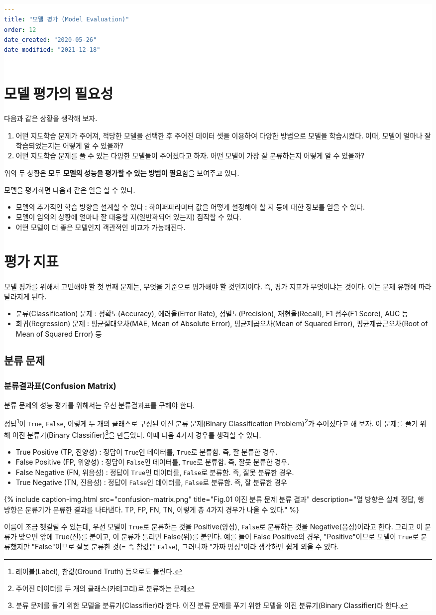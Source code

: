 ```yaml
---
title: "모델 평가 (Model Evaluation)"
order: 12
date_created: "2020-05-26"
date_modified: "2021-12-18"
---
```


# 모델 평가의 필요성

다음과 같은 상황을 생각해 보자.

1. 어떤 지도학습 문제가 주어져, 적당한 모델을 선택한 후 주어진 데이터 셋을 이용하여 다양한 방법으로 모델을 학습시켰다. 이때, 모델이 얼마나 잘 학습되었는지는 어떻게 알 수 있을까?
2. 어떤 지도학습 문제를 풀 수 있는 다양한 모델들이 주어졌다고 하자. 어떤 모델이 가장 잘 분류하는지 어떻게 알 수 있을까?

위의 두 상황은 모두 **모델의 성능을 평가할 수 있는 방법이 필요**함을 보여주고 있다.

모델을 평가하면 다음과 같은 일을 할 수 있다.

- 모델의 추가적인 학습 방향을 설계할 수 있다 : 하이퍼파라미터 값을 어떻게 설정해야 할 지 등에 대한 정보를 얻을 수 있다.
- 모델이 임의의 상황에 얼마나 잘 대응할 지(일반화되어 있는지) 짐작할 수 있다.
- 어떤 모델이 더 좋은 모델인지 객관적인 비교가 가능해진다.

# 평가 지표

모델 평가를 위해서 고민해야 할 첫 번째 문제는, 무엇을 기준으로 평가해야 할 것인지이다. 즉, 평가 지표가 무엇이냐는 것이다. 이는 문제 유형에 따라 달라지게 된다.

- 분류(Classification) 문제 : 정확도(Accuracy), 에러율(Error Rate), 정밀도(Precision), 재현율(Recall), F1 점수(F1 Score), AUC 등
- 회귀(Regression) 문제 : 평균절대오차(MAE, Mean of Absolute Error), 평균제곱오차(Mean of Squared Error), 평균제곱근오차(Root of Mean of Squared Error) 등

## 분류 문제

### 분류결과표(Confusion Matrix)

분류 문제의 성능 평가를 위해서는 우선 분류결과표를 구해야 한다.

정답[^1]이 `True`, `False`, 이렇게 두 개의 클래스로 구성된 이진 분류 문제(Binary Classification Problem)[^2]가 주어졌다고 해 보자. 이 문제를 풀기 위해 이진 분류기(Binary Classifier)[^3]을 만들었다. 이때 다음 4가지 경우를 생각할 수 있다.

[^1]: 레이블(Label), 참값(Ground Truth) 등으로도 불린다.
[^2]: 주어진 데이터를 두 개의 클래스(카테고리)로 분류하는 문제
[^3]: 분류 문제를 풀기 위한 모델을 분류기(Classifier)라 한다. 이진 분류 문제를 푸기 위한 모델을 이진 분류기(Binary Classifier)라 한다.

- True Positive (TP, 진양성) : 정답이 `True`인 데이터를, `True`로 분류함. 즉, 잘 분류한 경우.
- False Positive (FP, 위양성) : 정답이 `False`인 데이터를, `True`로 분류함. 즉, 잘못 분류한 경우.
- False Negative (FN, 위음성) : 정답이 `True`인 데이터를, `False`로 분류함. 즉, 잘못 분류한 경우.
- True Negative (TN, 진음성) : 정답이 `False`인 데이터를, `False`로 분류함. 즉, 잘 분류한 경우

{% include caption-img.html src="confusion-matrix.png" title="Fig.01 이진 분류 문제 분류 결과" description="열 방향은 실제 정답, 행 방향은 분류기가 분류한 결과를 나타낸다. TP, FP, FN, TN, 이렇게 총 4가지 경우가 나올 수 있다." %}

이름이 조금 헷갈릴 수 있는데, 우선 모델이 `True`로 분류하는 것을 Positive(양성), `False`로 분류하는 것을 Negative(음성)이라고 한다. 그리고 이 분류가 맞으면 앞에 True(진)를 붙이고, 이 분류가 틀리면 False(위)를 붙인다. 예를 들어 False Positive의 경우, "Positive"이므로 모델이 `True`로 분류했지만 "False"이므로 잘못 분류한 것(= 즉 참값은 `False`), 그러니까 "가짜 양성"이라 생각하면 쉽게 외울 수 있다.


[^4]: `Cat` 클래스를 '고양이가 맞는(True) 클래스', `Dog` 클래스를 '고양이가 아닌(False) 클래스'로 바꿨다고 이해할 수 있겠다.
[^5]: 물론 반대로 `Dog` 클래스를 `True`로, `Cat` 클래스를 `False`로 놓고 만들 수도 있다.
[^6]: 이를 (정의역(Domain)에서) 데이터가 편향, 편중(bias)되어 있다고 표현한다.
[^7]: Positive Predictive Value(PPV)라고도 불린다.
[^8]: Negative Predictive Value(NPV)라고도 불린다.
[^9]: 민감도(Sensitivity), Hit Rate, True Positive Rate(TPR) 등으로도 불린다.
[^10]: 특이도(Specificity), 선택도(Selectivity), True Negative Rate(TNR) 등으로도 불린다.
[^11]: F-Score라고도 불린다.
[^12]: `True` 재현율이 높다는 것은 모델이 `True`라고 더 후하게 분류한다는 것이므로 참값이 `False`인 데이터들이 `True`로 잘못 분류되는 False Positive 경우가 많이져 `False` 재현율이 낮아진다. 역으로, `False` 재현율이 높다는 것은 모델이 `False`라고 더 후하게 분류한다는 것이므로 참값이 `True`인 데이터들이 `False`로 잘못 분류되는 False Negative 경우가 많아져 `True` 재현율이 낮아진다.
[^13]: 사실 `True` 재현율과 `False` 재현율이 trade-off 관계에 있으므로 ROC Curve는 $y=x$ 위에 있는 호, $y=x$ 아래에 있는 호, 이렇게 두 가지 가능성이 있다. 하지만 ROC Curve $y=x$ 밑에 있는 호로 나오는 모델은 FPR, TPR이 50%도 나오지 않는, 찍어서 맞추는 것보다도 못 맞추는 모델이라는 뜻이다. 그런데 이런 경우 단순히 모델의 출력값을 뒤집으면(즉 모델이 `Cat`이라 예측하면 `Not Cat`으로 분류하고, `Not Cat`으로 예측하면 `Cat`으로 분류) 잘 작동하는 모델이 된다! 그리고 이렇게 모델의 출력값을 뒤집으면 ROC Curve도 $y=x$에 대해 뒤집히기 때문에, 정상적인 모델의 ROC Curve는 항상 $y=x$ 위에 있게 된다.
[^14]: 무작위로 찍어서 분류하는 모델의 ROC Curve는 $y=x$이다. $y=x$의 AUC는 0.5이므로, 모든 모델의 AUC는 0.5보다는 크다.
[^15]: ROC Curve가 왼쪽 위로 붙으면 붙을수록(= AUC가 1에 가까워질수록) `True` 재현율과 `False` 재현율이 모두 좋다는 것이므로 좋은 모델이다.
[^16]: 가중-평균 F1 점수(Weighted-average F1 Score)라 하기도 한다.
[^17]: 골때리는게, SSR(Sum of Squared Residual)을 SSE(Sum of Squared Error)로, SSE(Sum of Squared Explained)를 SSR(Sum of Squared (explained by, due to) Regression)이라 부르는 사람도 있다.~~어쩜 이렇게 완벽하게 약어를 반대로 맞췄을까~~ 아래의 식은 Sum of Squared Residual, Sum of Squared Explained를 사용했을 때의 식이다.
[^18]: 사실 위 식에서 $1 - \frac{\textrm{SSR}}{\textrm{SST}}$ 방식으로 $R^2$를 계산하면 음수가 나올 수도 있다. 그런데 이 말은 만들어진 모델의 설명력이 항상 $y$의 평균으로 찍는 모델보다도 약하다는 뜻이 된다. 정상적으로 웬만큼 동작하는 모델의 $R^2$는 양수가 나올 수밖에 없다.
[^20]: 그리고 물론, 원본 데이터의 분포는 실제 입력 공간(input space)의 분포와 동일해야 한다. (그렇지 않다면 별로 좋은 데이터가 아닌 것이다.)
[^21]: 그냥 교차검증법(Cross Validation)이라고도 불린다.
[^22]: 겹치는 값 없이, 교집합 없이
[^23]: 혹은 처음부터 분리된 데이터 셋을 가지고 작업하게 된다.